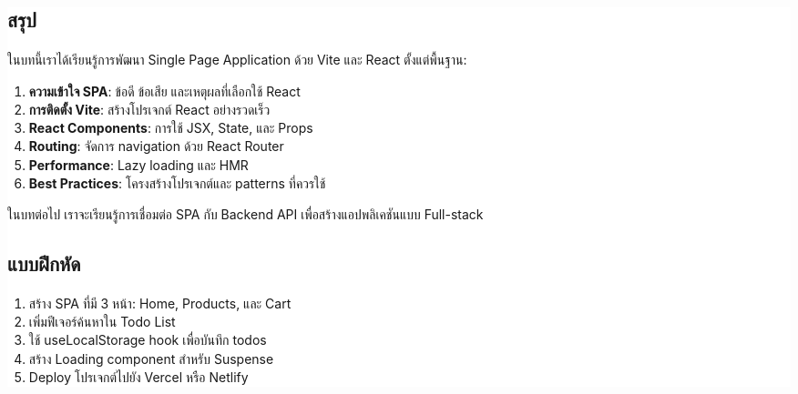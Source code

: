 ## สรุป

ในบทนี้เราได้เรียนรู้การพัฒนา Single Page Application ด้วย Vite และ React ตั้งแต่พื้นฐาน:

1. **ความเข้าใจ SPA**: ข้อดี ข้อเสีย และเหตุผลที่เลือกใช้ React
2. **การติดตั้ง Vite**: สร้างโปรเจกต์ React อย่างรวดเร็ว
3. **React Components**: การใช้ JSX, State, และ Props
4. **Routing**: จัดการ navigation ด้วย React Router
5. **Performance**: Lazy loading และ HMR
6. **Best Practices**: โครงสร้างโปรเจกต์และ patterns ที่ควรใช้

ในบทต่อไป เราจะเรียนรู้การเชื่อมต่อ SPA กับ Backend API เพื่อสร้างแอปพลิเคชันแบบ Full-stack

## แบบฝึกหัด

1. สร้าง SPA ที่มี 3 หน้า: Home, Products, และ Cart
2. เพิ่มฟีเจอร์ค้นหาใน Todo List
3. ใช้ useLocalStorage hook เพื่อบันทึก todos
4. สร้าง Loading component สำหรับ Suspense
5. Deploy โปรเจกต์ไปยัง Vercel หรือ Netlify
